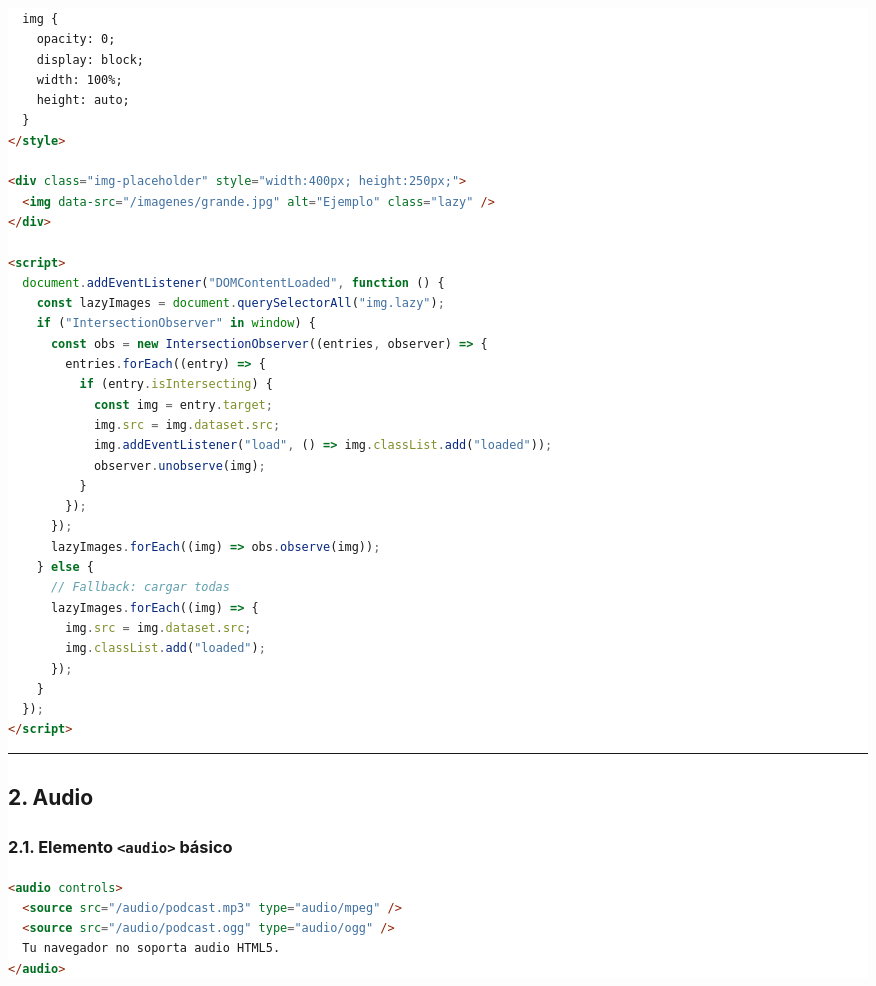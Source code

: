 ```html
  img {
    opacity: 0;
    display: block;
    width: 100%;
    height: auto;
  }
</style>

<div class="img-placeholder" style="width:400px; height:250px;">
  <img data-src="/imagenes/grande.jpg" alt="Ejemplo" class="lazy" />
</div>

<script>
  document.addEventListener("DOMContentLoaded", function () {
    const lazyImages = document.querySelectorAll("img.lazy");
    if ("IntersectionObserver" in window) {
      const obs = new IntersectionObserver((entries, observer) => {
        entries.forEach((entry) => {
          if (entry.isIntersecting) {
            const img = entry.target;
            img.src = img.dataset.src;
            img.addEventListener("load", () => img.classList.add("loaded"));
            observer.unobserve(img);
          }
        });
      });
      lazyImages.forEach((img) => obs.observe(img));
    } else {
      // Fallback: cargar todas
      lazyImages.forEach((img) => {
        img.src = img.dataset.src;
        img.classList.add("loaded");
      });
    }
  });
</script>
```

---

## 2. Audio

### 2.1. Elemento `<audio>` básico

```html
<audio controls>
  <source src="/audio/podcast.mp3" type="audio/mpeg" />
  <source src="/audio/podcast.ogg" type="audio/ogg" />
  Tu navegador no soporta audio HTML5.
</audio>
```

